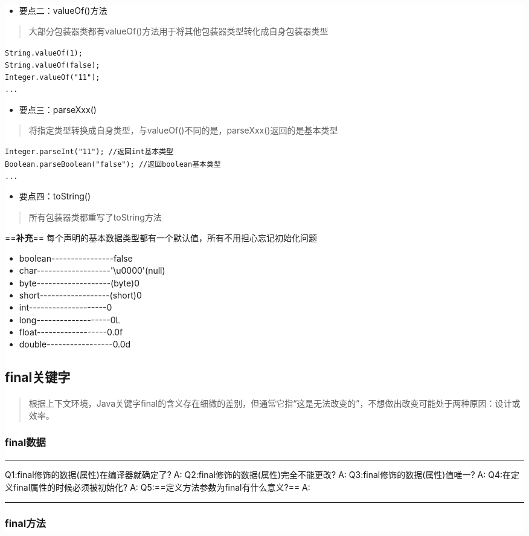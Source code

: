 + 要点二：valueOf()方法

>大部分包装器类都有valueOf()方法用于将其他包装器类型转化成自身包装器类型

    String.valueOf(1);
    String.valueOf(false);
    Integer.valueOf("11");
    ...

+ 要点三：parseXxx()

>将指定类型转换成自身类型，与valueOf()不同的是，parseXxx()返回的是基本类型

    Integer.parseInt("11"); //返回int基本类型
    Boolean.parseBoolean("false"); //返回boolean基本类型
    ...

+ 要点四：toString()

>所有包装器类都重写了toString方法

==**补充**==
每个声明的基本数据类型都有一个默认值，所有不用担心忘记初始化问题

+ boolean----------------false
+ char-------------------'\u0000'(null)
+ byte-------------------(byte)0
+ short------------------(short)0
+ int--------------------0
+ long-------------------0L
+ float------------------0.0f
+ double-----------------0.0d

## final关键字

>根据上下文环境，Java关键字final的含义存在细微的差别，但通常它指“这是无法改变的”，不想做出改变可能处于两种原因：设计或效率。

### final数据

---

Q1:final修饰的数据(属性)在编译器就确定了?
A:
Q2:final修饰的数据(属性)完全不能更改?
A:
Q3:final修饰的数据(属性)值唯一?
A:
Q4:在定义final属性的时候必须被初始化?
A:
Q5:==定义方法参数为final有什么意义?==
A:

---

### final方法
